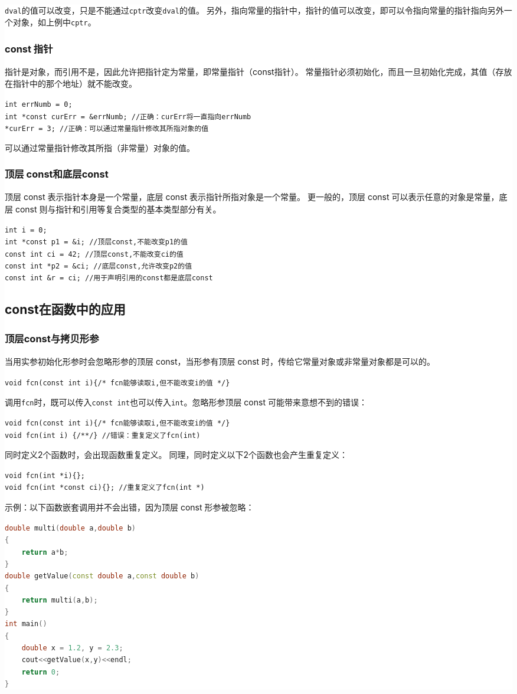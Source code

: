 ```
```
``dval``的值可以改变，只是不能通过``cptr``改变``dval``的值。
另外，指向常量的指针中，指针的值可以改变，即可以令指向常量的指针指向另外一个对象，如上例中``cptr``。

### const 指针
指针是对象，而引用不是，因此允许把指针定为常量，即常量指针（const指针）。
常量指针必须初始化，而且一旦初始化完成，其值（存放在指针中的那个地址）就不能改变。
```
int errNumb = 0;
int *const curErr = &errNumb; //正确：curErr将一直指向errNumb
*curErr = 3; //正确：可以通过常量指针修改其所指对象的值
```
可以通过常量指针修改其所指（非常量）对象的值。

### 顶层 const和底层const
顶层 const 表示指针本身是一个常量，底层 const 表示指针所指对象是一个常量。
更一般的，顶层 const 可以表示任意的对象是常量，底层 const 则与指针和引用等复合类型的基本类型部分有关。
```
int i = 0;
int *const p1 = &i; //顶层const,不能改变p1的值
const int ci = 42; //顶层const,不能改变ci的值
const int *p2 = &ci; //底层const,允许改变p2的值
const int &r = ci; //用于声明引用的const都是底层const
```

## const在函数中的应用
### 顶层const与拷贝形参
当用实参初始化形参时会忽略形参的顶层 const，当形参有顶层 const 时，传给它常量对象或非常量对象都是可以的。
```
void fcn(const int i){/* fcn能够读取i,但不能改变i的值 */}
```
调用``fcn``时，既可以传入``const int``也可以传入``int``。忽略形参顶层 const 可能带来意想不到的错误：
```
void fcn(const int i){/* fcn能够读取i,但不能改变i的值 */}
void fcn(int i) {/**/} //错误：重复定义了fcn(int)
```
同时定义2个函数时，会出现函数重复定义。
同理，同时定义以下2个函数也会产生重复定义：
```
void fcn(int *i){};
void fcn(int *const ci){}; //重复定义了fcn(int *)
```
示例：以下函数嵌套调用并不会出错，因为顶层 const 形参被忽略：
```cpp
double multi(double a,double b)
{
	return a*b;
}
double getValue(const double a,const double b)
{
	return multi(a,b);
}
int main()
{
	double x = 1.2, y = 2.3;
	cout<<getValue(x,y)<<endl;
	return 0;
}
```
